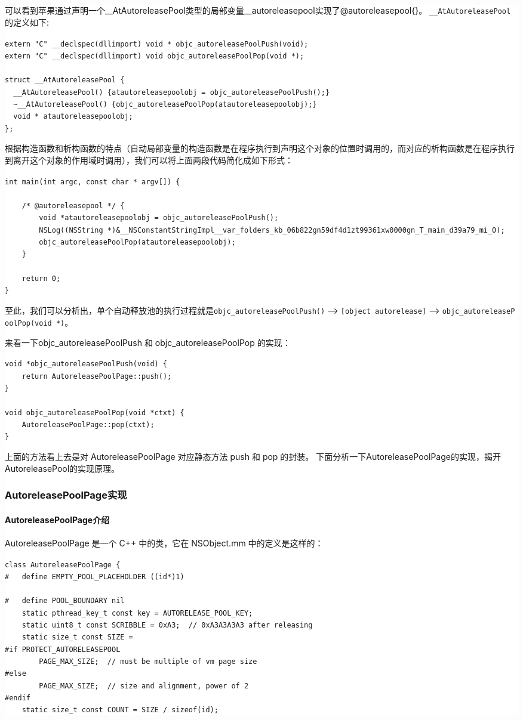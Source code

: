 可以看到苹果通过声明一个__AtAutoreleasePool类型的局部变量__autoreleasepool实现了@autoreleasepool{}。
`__AtAutoreleasePool`的定义如下:

```
extern "C" __declspec(dllimport) void * objc_autoreleasePoolPush(void);
extern "C" __declspec(dllimport) void objc_autoreleasePoolPop(void *);

struct __AtAutoreleasePool {
  __AtAutoreleasePool() {atautoreleasepoolobj = objc_autoreleasePoolPush();}
  ~__AtAutoreleasePool() {objc_autoreleasePoolPop(atautoreleasepoolobj);}
  void * atautoreleasepoolobj;
};
```

根据构造函数和析构函数的特点（自动局部变量的构造函数是在程序执行到声明这个对象的位置时调用的，而对应的析构函数是在程序执行到离开这个对象的作用域时调用），我们可以将上面两段代码简化成如下形式：

```
int main(int argc, const char * argv[]) {

    /* @autoreleasepool */ {
        void *atautoreleasepoolobj = objc_autoreleasePoolPush();
        NSLog((NSString *)&__NSConstantStringImpl__var_folders_kb_06b822gn59df4d1zt99361xw0000gn_T_main_d39a79_mi_0);
        objc_autoreleasePoolPop(atautoreleasepoolobj);
    }

    return 0;
}
```

至此，我们可以分析出，单个自动释放池的执行过程就是`objc_autoreleasePoolPush()` —> `[object autorelease]` —> `objc_autoreleasePoolPop(void *)`。

来看一下objc_autoreleasePoolPush 和 objc_autoreleasePoolPop 的实现：

```
void *objc_autoreleasePoolPush(void) {
    return AutoreleasePoolPage::push();
}

void objc_autoreleasePoolPop(void *ctxt) {
    AutoreleasePoolPage::pop(ctxt);
}
```

上面的方法看上去是对 AutoreleasePoolPage 对应静态方法 push 和 pop 的封装。
下面分析一下AutoreleasePoolPage的实现，揭开AutoreleasePool的实现原理。

### AutoreleasePoolPage实现

#### AutoreleasePoolPage介绍

AutoreleasePoolPage 是一个 C++ 中的类，它在 NSObject.mm 中的定义是这样的：

```
class AutoreleasePoolPage {
#   define EMPTY_POOL_PLACEHOLDER ((id*)1)

#   define POOL_BOUNDARY nil
    static pthread_key_t const key = AUTORELEASE_POOL_KEY;
    static uint8_t const SCRIBBLE = 0xA3;  // 0xA3A3A3A3 after releasing
    static size_t const SIZE = 
#if PROTECT_AUTORELEASEPOOL
        PAGE_MAX_SIZE;  // must be multiple of vm page size
#else
        PAGE_MAX_SIZE;  // size and alignment, power of 2
#endif
    static size_t const COUNT = SIZE / sizeof(id);

```